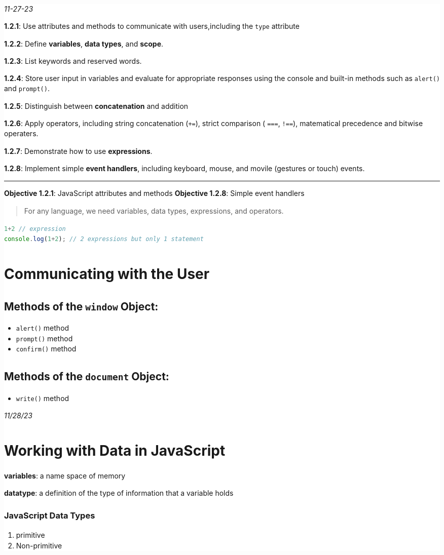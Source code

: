 *11-27-23*

**1.2.1**: Use attributes and methods to communicate with users,including the `type` attribute

**1.2.2**: Define **variables**, **data types**, and **scope**.

**1.2.3**: List keywords and reserved words. 

**1.2.4**: Store user input in variables and evaluate for appropriate responses using the console and built-in methods such as `alert()` and `prompt()`.

**1.2.5**: Distinguish between **concatenation** and addition 

**1.2.6**: Apply operators, including string concatenation (`+=`), strict comparison ( `===`, `!==`), matematical precedence and bitwise operaters.

**1.2.7**: Demonstrate how to use **expressions**.

**1.2.8**: Implement simple **event handlers**, including keyboard, mouse, and movile (gestures or touch) events.

---


**Objective 1.2.1**: JavaScript attributes and methods
**Objective 1.2.8**: Simple event handlers

> For any language, we need variables, data types, expressions, and operators.

```js
1+2 // expression
console.log(1+2); // 2 expressions but only 1 statement
```
# Communicating with the User

## Methods of the `window` Object:
- `alert()` method
- `prompt()` method
- `confirm()` method
## Methods of the `document` Object:
- `write()` method


*11/28/23*

# Working with Data in JavaScript

**variables**: a name space of memory

**datatype**: a definition of the type of information that a variable holds 


### JavaScript Data Types
1. primitive
2. Non-primitive
